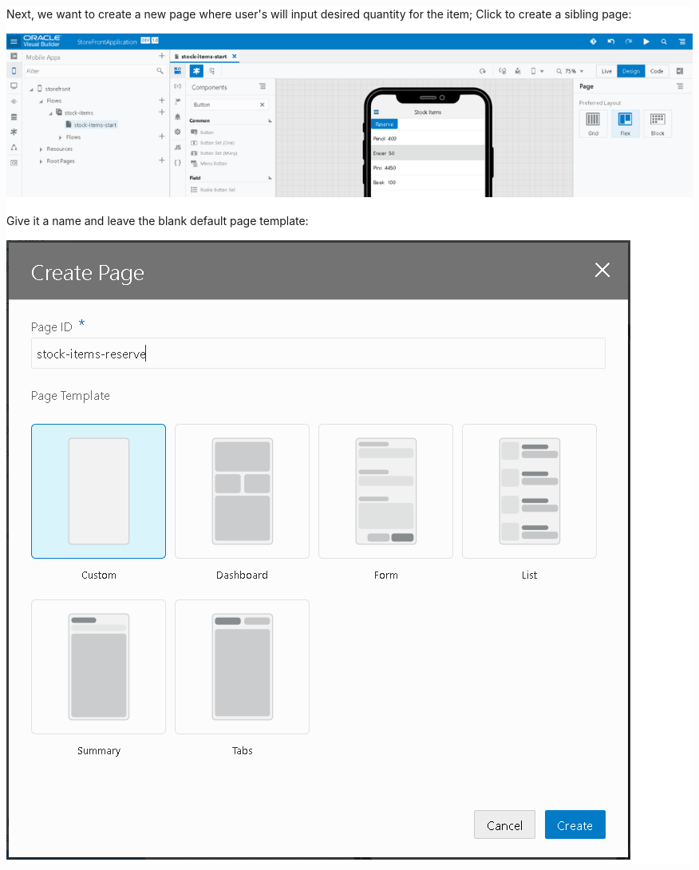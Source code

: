 

Next, we want to create a new page where user's will input desired quantity for the item; Click to create a sibling page:

![image-20200621182421493](images/image-490.png)



Give it a name and leave the blank default page template:

![image-20200621182514203](images/image-500.png)
